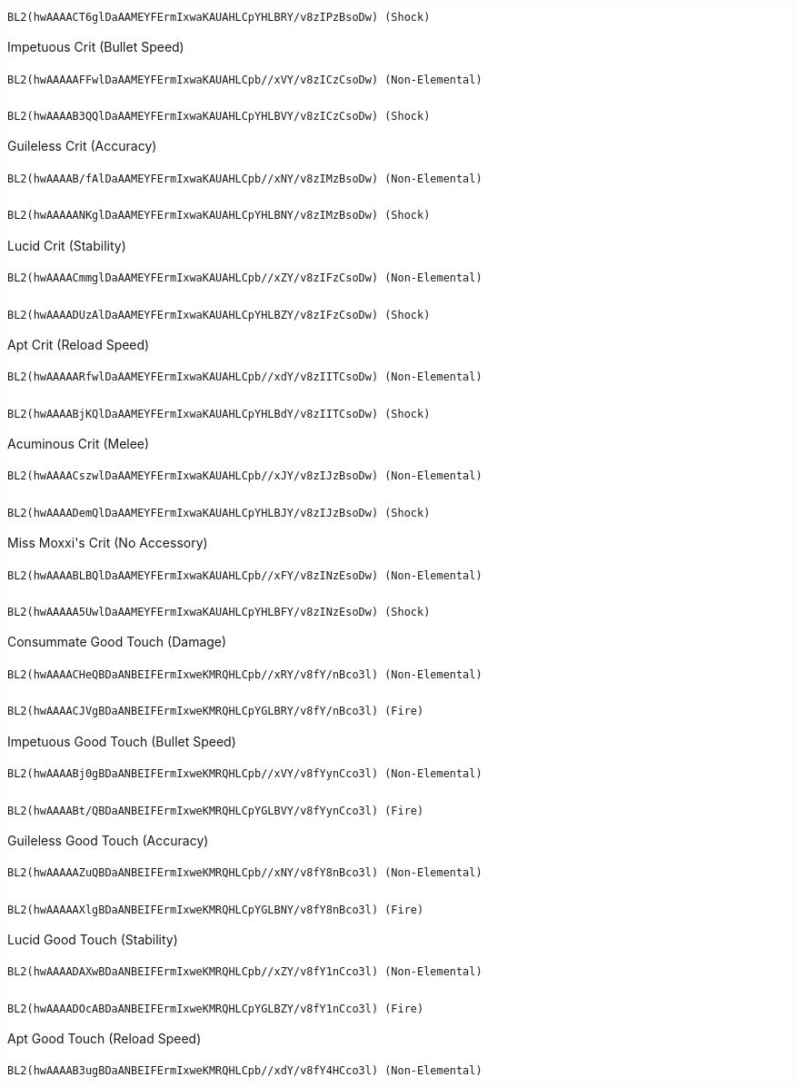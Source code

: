 	BL2(hwAAAACT6glDaAAMEYFErmIxwaKAUAHLCpYHLBRY/v8zIPzBsoDw) (Shock)

Impetuous Crit (Bullet Speed)

	BL2(hwAAAAAFFwlDaAAMEYFErmIxwaKAUAHLCpb//xVY/v8zICzCsoDw) (Non-Elemental)

	BL2(hwAAAAB3QQlDaAAMEYFErmIxwaKAUAHLCpYHLBVY/v8zICzCsoDw) (Shock)

Guileless Crit (Accuracy)

	BL2(hwAAAAB/fAlDaAAMEYFErmIxwaKAUAHLCpb//xNY/v8zIMzBsoDw) (Non-Elemental)

	BL2(hwAAAAANKglDaAAMEYFErmIxwaKAUAHLCpYHLBNY/v8zIMzBsoDw) (Shock)

Lucid Crit (Stability)

	BL2(hwAAAACmmglDaAAMEYFErmIxwaKAUAHLCpb//xZY/v8zIFzCsoDw) (Non-Elemental)

	BL2(hwAAAADUzAlDaAAMEYFErmIxwaKAUAHLCpYHLBZY/v8zIFzCsoDw) (Shock)

Apt Crit (Reload Speed)

	BL2(hwAAAAARfwlDaAAMEYFErmIxwaKAUAHLCpb//xdY/v8zIITCsoDw) (Non-Elemental)

	BL2(hwAAAABjKQlDaAAMEYFErmIxwaKAUAHLCpYHLBdY/v8zIITCsoDw) (Shock)

Acuminous Crit (Melee)

	BL2(hwAAAACszwlDaAAMEYFErmIxwaKAUAHLCpb//xJY/v8zIJzBsoDw) (Non-Elemental)

	BL2(hwAAAADemQlDaAAMEYFErmIxwaKAUAHLCpYHLBJY/v8zIJzBsoDw) (Shock)

Miss Moxxi's Crit (No Accessory)

	BL2(hwAAAABLBQlDaAAMEYFErmIxwaKAUAHLCpb//xFY/v8zINzEsoDw) (Non-Elemental)

	BL2(hwAAAAA5UwlDaAAMEYFErmIxwaKAUAHLCpYHLBFY/v8zINzEsoDw) (Shock)

Consummate Good Touch (Damage)

	BL2(hwAAAACHeQBDaANBEIFErmIxweKMRQHLCpb//xRY/v8fY/nBco3l) (Non-Elemental)

	BL2(hwAAAACJVgBDaANBEIFErmIxweKMRQHLCpYGLBRY/v8fY/nBco3l) (Fire)

Impetuous Good Touch (Bullet Speed)

	BL2(hwAAAABj0gBDaANBEIFErmIxweKMRQHLCpb//xVY/v8fYynCco3l) (Non-Elemental)

	BL2(hwAAAABt/QBDaANBEIFErmIxweKMRQHLCpYGLBVY/v8fYynCco3l) (Fire)

Guileless Good Touch (Accuracy)

	BL2(hwAAAAAZuQBDaANBEIFErmIxweKMRQHLCpb//xNY/v8fY8nBco3l) (Non-Elemental)

	BL2(hwAAAAAXlgBDaANBEIFErmIxweKMRQHLCpYGLBNY/v8fY8nBco3l) (Fire)

Lucid Good Touch (Stability)

	BL2(hwAAAADAXwBDaANBEIFErmIxweKMRQHLCpb//xZY/v8fY1nCco3l) (Non-Elemental)

	BL2(hwAAAADOcABDaANBEIFErmIxweKMRQHLCpYGLBZY/v8fY1nCco3l) (Fire)

Apt Good Touch (Reload Speed)

	BL2(hwAAAAB3ugBDaANBEIFErmIxweKMRQHLCpb//xdY/v8fY4HCco3l) (Non-Elemental)
